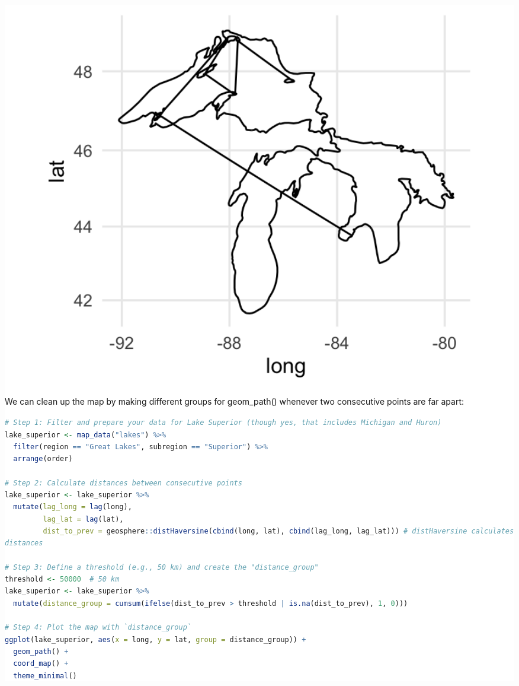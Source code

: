 <img src="index_files/figure-html/unnamed-chunk-84-1.png" width="100%" style="display: block; margin: auto;" />

We can clean up the map by making different groups for geom_path() whenever two consecutive points are far apart:


``` r
# Step 1: Filter and prepare your data for Lake Superior (though yes, that includes Michigan and Huron)
lake_superior <- map_data("lakes") %>%
  filter(region == "Great Lakes", subregion == "Superior") %>%
  arrange(order)

# Step 2: Calculate distances between consecutive points
lake_superior <- lake_superior %>%
  mutate(lag_long = lag(long),
         lag_lat = lag(lat),
         dist_to_prev = geosphere::distHaversine(cbind(long, lat), cbind(lag_long, lag_lat))) # distHaversine calculates distances

# Step 3: Define a threshold (e.g., 50 km) and create the "distance_group"
threshold <- 50000  # 50 km
lake_superior <- lake_superior %>%
  mutate(distance_group = cumsum(ifelse(dist_to_prev > threshold | is.na(dist_to_prev), 1, 0)))

# Step 4: Plot the map with `distance_group`
ggplot(lake_superior, aes(x = long, y = lat, group = distance_group)) +
  geom_path() +
  coord_map() +
  theme_minimal()
```
